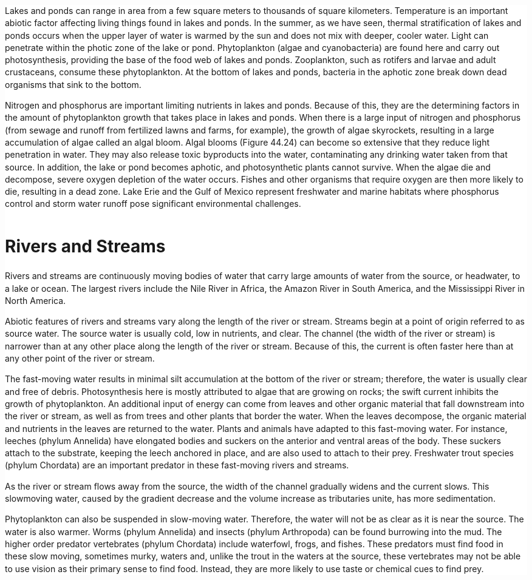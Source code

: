 Lakes and ponds can range in area from a few square meters to thousands of square kilometers. Temperature is an important abiotic factor affecting living things found in lakes and ponds. In the summer, as we have seen, thermal stratification of lakes and ponds occurs when the upper layer of water is warmed by the sun and does not mix with deeper, cooler water. Light can penetrate within the photic zone of the lake or pond. Phytoplankton (algae and cyanobacteria) are found here and carry out photosynthesis, providing the base of the food web of lakes and ponds. Zooplankton, such as rotifers and larvae and adult crustaceans, consume these phytoplankton. At the bottom of lakes and ponds, bacteria in the aphotic zone break down dead organisms that sink to the bottom.

Nitrogen and phosphorus are important limiting nutrients in lakes and ponds. Because of this, they are the determining factors in the amount of phytoplankton growth that takes place in lakes and ponds. When there is a large input of nitrogen and phosphorus (from sewage and runoff from fertilized lawns and farms, for example), the growth of algae skyrockets, resulting in a large accumulation of algae called an algal bloom. Algal blooms (Figure 44.24) can become so extensive that they reduce light penetration in water. They may also release toxic byproducts into the water, contaminating any drinking water taken from that source. In addition, the lake or pond becomes aphotic, and photosynthetic plants cannot survive. When the algae die and decompose, severe oxygen depletion of the water occurs. Fishes and other organisms that require oxygen are then more likely to die, resulting in a dead zone. Lake Erie and the Gulf of Mexico represent freshwater and marine habitats where phosphorus control and storm water runoff pose significant environmental challenges.

# Rivers and Streams

Rivers and streams are continuously moving bodies of water that carry large amounts of water from the source, or headwater, to a lake or ocean. The largest rivers include the Nile River in Africa, the Amazon River in South America, and the Mississippi River in North America.

Abiotic features of rivers and streams vary along the length of the river or stream. Streams begin at a point of origin referred to as source water. The source water is usually cold, low in nutrients, and clear. The channel (the width of the river or stream) is narrower than at any other place along the length of the river or stream. Because of this, the current is often faster here than at any other point of the river or stream.

The fast-moving water results in minimal silt accumulation at the bottom of the river or stream; therefore, the water is usually clear and free of debris. Photosynthesis here is mostly attributed to algae that are growing on rocks; the swift current inhibits the growth of phytoplankton. An additional input of energy can come from leaves and other organic material that fall downstream into the river or stream, as well as from trees and other plants that border the water. When the leaves decompose, the organic material and nutrients in the leaves are returned to the water. Plants and animals have adapted to this fast-moving water. For instance, leeches (phylum Annelida) have elongated bodies and suckers on the anterior and ventral areas of the body. These suckers attach to the substrate, keeping the leech anchored in place, and are also used to attach to their prey. Freshwater trout species (phylum Chordata) are an important predator in these fast-moving rivers and streams.

As the river or stream flows away from the source, the width of the channel gradually widens and the current slows. This slowmoving water, caused by the gradient decrease and the volume increase as tributaries unite, has more sedimentation.

Phytoplankton can also be suspended in slow-moving water. Therefore, the water will not be as clear as it is near the source. The water is also warmer. Worms (phylum Annelida) and insects (phylum Arthropoda) can be found burrowing into the mud. The higher order predator vertebrates (phylum Chordata) include waterfowl, frogs, and fishes. These predators must find food in these slow moving, sometimes murky, waters and, unlike the trout in the waters at the source, these vertebrates may not be able to use vision as their primary sense to find food. Instead, they are more likely to use taste or chemical cues to find prey.
